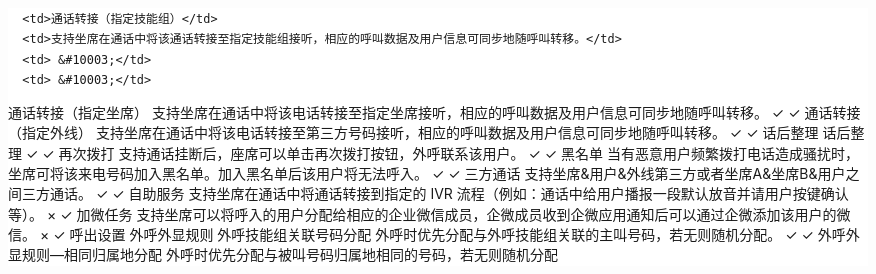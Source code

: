       <td>通话转接（指定技能组）</td>
      <td>支持坐席在通话中将该通话转接至指定技能组接听，相应的呼叫数据及用户信息可同步地随呼叫转移。</td>
      <td> &#10003;</td>
      <td> &#10003;</td>
   </tr>
   <tr>
      <td>通话转接（指定坐席）</td>
      <td>支持坐席在通话中将该电话转接至指定坐席接听，相应的呼叫数据及用户信息可同步地随呼叫转移。</td>
      <td> &#10003;</td>
      <td> &#10003;</td>
   </tr>
   <tr>
      <td>通话转接（指定外线）</td>
      <td>支持坐席在通话中将该电话转接至第三方号码接听，相应的呼叫数据及用户信息可同步地随呼叫转移。</td>
      <td> &#10003;</td>
      <td> &#10003;</td>
   </tr>
   <tr>
      <td>话后整理</td>
      <td>话后整理</td>
      <td> &#10003;</td>
      <td> &#10003;</td>
   </tr>
   <tr>
      <td>再次拨打</td>
      <td>支持通话挂断后，座席可以单击再次拨打按钮，外呼联系该用户。</td>
      <td> &#10003;</td>
      <td> &#10003;</td>
   </tr>
   <tr>
      <td>黑名单</td>
      <td>当有恶意用户频繁拨打电话造成骚扰时，坐席可将该来电号码加入黑名单。加入黑名单后该用户将无法呼入。</td>
      <td> &#10003;</td>
      <td> &#10003;</td>
   </tr>
   <tr>
      <td>三方通话</td>
      <td>支持坐席&用户&外线第三方或者坐席A&坐席B&用户之间三方通话。</td>
      <td> &#10003;</td>
      <td> &#10003;</td>
   </tr>
   <tr>
      <td>自助服务</td>
      <td>支持坐席在通话中将通话转接到指定的 IVR 流程（例如：通话中给用户播报一段默认放音并请用户按键确认等）。</td>
      <td>×</td>
      <td> &#10003;</td>
   </tr>
   <tr>
      <td>加微任务</td>
      <td>支持坐席可以将呼入的用户分配给相应的企业微信成员，企微成员收到企微应用通知后可以通过企微添加该用户的微信。</td>
      <td>×</td>
      <td> &#10003;</td>
   </tr>
   <tr>
      <td rowspan='7'>呼出设置</td>
      <td rowspan='2'>外呼外显规则</td>
      <td>外呼技能组关联号码分配</td>
      <td>外呼时优先分配与外呼技能组关联的主叫号码，若无则随机分配。</td>
      <td> &#10003;</td>
      <td> &#10003;</td>
   </tr>
   <tr>
      <td>外呼外显规则—相同归属地分配</td>
      <td>外呼时优先分配与被叫号码归属地相同的号码，若无则随机分配</td>